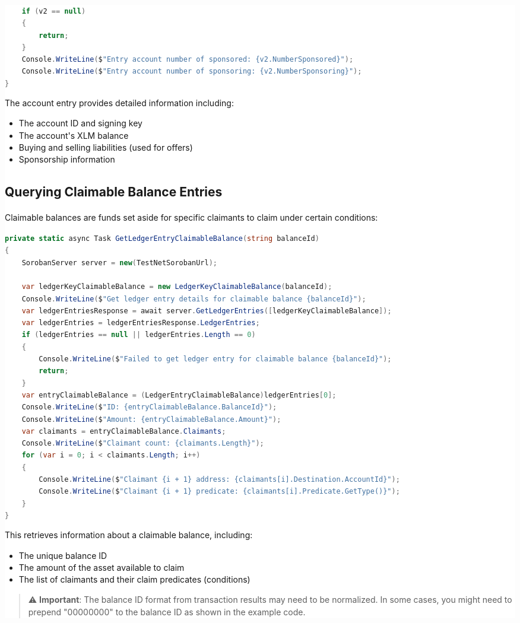 ```csharp
    if (v2 == null)
    {
        return;
    }
    Console.WriteLine($"Entry account number of sponsored: {v2.NumberSponsored}");
    Console.WriteLine($"Entry account number of sponsoring: {v2.NumberSponsoring}");
}
```

The account entry provides detailed information including:
- The account ID and signing key
- The account's XLM balance
- Buying and selling liabilities (used for offers)
- Sponsorship information

## Querying Claimable Balance Entries

Claimable balances are funds set aside for specific claimants to claim under certain conditions:

```csharp
private static async Task GetLedgerEntryClaimableBalance(string balanceId)
{
    SorobanServer server = new(TestNetSorobanUrl);

    var ledgerKeyClaimableBalance = new LedgerKeyClaimableBalance(balanceId);
    Console.WriteLine($"Get ledger entry details for claimable balance {balanceId}");
    var ledgerEntriesResponse = await server.GetLedgerEntries([ledgerKeyClaimableBalance]);
    var ledgerEntries = ledgerEntriesResponse.LedgerEntries;
    if (ledgerEntries == null || ledgerEntries.Length == 0)
    {
        Console.WriteLine($"Failed to get ledger entry for claimable balance {balanceId}");
        return;
    }
    var entryClaimableBalance = (LedgerEntryClaimableBalance)ledgerEntries[0];
    Console.WriteLine($"ID: {entryClaimableBalance.BalanceId}");
    Console.WriteLine($"Amount: {entryClaimableBalance.Amount}");
    var claimants = entryClaimableBalance.Claimants;
    Console.WriteLine($"Claimant count: {claimants.Length}");
    for (var i = 0; i < claimants.Length; i++)
    {
        Console.WriteLine($"Claimant {i + 1} address: {claimants[i].Destination.AccountId}");
        Console.WriteLine($"Claimant {i + 1} predicate: {claimants[i].Predicate.GetType()}");
    }
}
```

This retrieves information about a claimable balance, including:
- The unique balance ID
- The amount of the asset available to claim
- The list of claimants and their claim predicates (conditions)

> ⚠️ **Important**: The balance ID format from transaction results may need to be normalized. In some cases, you might need to prepend "00000000" to the balance ID as shown in the example code.
